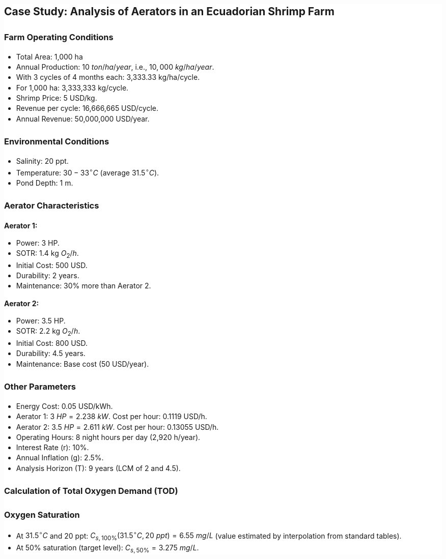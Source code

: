 ## Case Study: Analysis of Aerators in an Ecuadorian Shrimp Farm

### Farm Operating Conditions

* Total Area: 1,000 ha
* Annual Production: $10~ton/ha/year$, i.e., $10,000~kg/ha/year$.
* With 3 cycles of 4 months each: 3,333.33 kg/ha/cycle.
* For 1,000 ha: 3,333,333 kg/cycle.
* Shrimp Price: 5 USD/kg.
* Revenue per cycle: 16,666,665 USD/cycle.
* Annual Revenue: 50,000,000 USD/year.

### Environmental Conditions

* Salinity: 20 ppt.
* Temperature: $30-33^{\circ}C$ (average $31.5^{\circ}C$).
* Pond Depth: 1 m.

### Aerator Characteristics

**Aerator 1:**

* Power: 3 HP.
* SOTR: 1.4 kg $O_{2}/h$.
* Initial Cost: 500 USD.
* Durability: 2 years.
* Maintenance: 30% more than Aerator 2.

**Aerator 2:**

* Power: 3.5 HP.
* SOTR: 2.2 kg $O_{2}/h$.
* Initial Cost: 800 USD.
* Durability: 4.5 years.
* Maintenance: Base cost (50 USD/year).

### Other Parameters

* Energy Cost: 0.05 USD/kWh.
* Aerator 1: $3~HP=2.238~kW$. Cost per hour: 0.1119 USD/h.
* Aerator 2: $3.5~HP=2.611~kW$. Cost per hour: 0.13055 USD/h.
* Operating Hours: 8 night hours per day (2,920 h/year).
* Interest Rate (r): 10%.
* Annual Inflation (g): 2.5%.
* Analysis Horizon (T): 9 years (LCM of 2 and 4.5).

### Calculation of Total Oxygen Demand (TOD)

### Oxygen Saturation

* At $31.5^{\circ}C$ and 20 ppt: $C_{s,100\%}(31.5^{\circ}C, 20~ppt) = 6.55~mg/L$ (value estimated by interpolation from standard tables).
* At 50% saturation (target level): $C_{s,50\%}=3.275~mg/L$.
